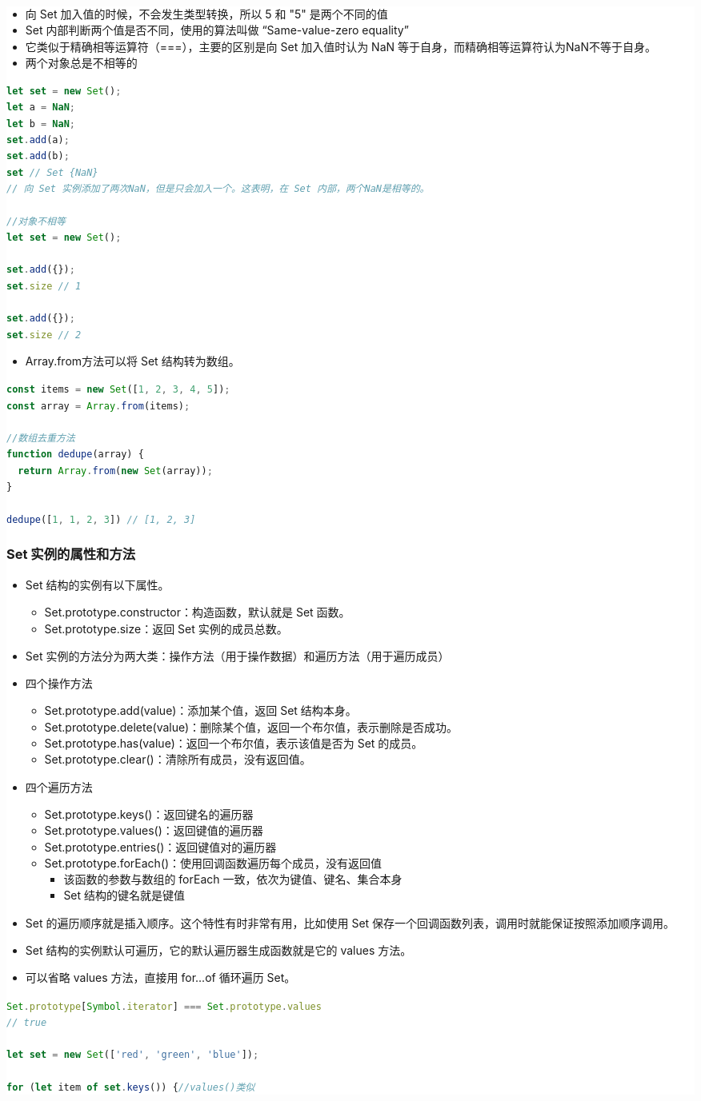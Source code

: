 + 向 Set 加入值的时候，不会发生类型转换，所以 5 和 "5" 是两个不同的值
+ Set 内部判断两个值是否不同，使用的算法叫做 “Same-value-zero equality” 
+ 它类似于精确相等运算符（===），主要的区别是向 Set 加入值时认为 NaN 等于自身，而精确相等运算符认为NaN不等于自身。
+ 两个对象总是不相等的
```js
let set = new Set();
let a = NaN;
let b = NaN;
set.add(a);
set.add(b);
set // Set {NaN}
// 向 Set 实例添加了两次NaN，但是只会加入一个。这表明，在 Set 内部，两个NaN是相等的。

//对象不相等
let set = new Set();

set.add({});
set.size // 1

set.add({});
set.size // 2
```

+ Array.from方法可以将 Set 结构转为数组。
```js
const items = new Set([1, 2, 3, 4, 5]);
const array = Array.from(items);

//数组去重方法
function dedupe(array) {
  return Array.from(new Set(array));
}

dedupe([1, 1, 2, 3]) // [1, 2, 3]
```

### Set 实例的属性和方法

+ Set 结构的实例有以下属性。
  + Set.prototype.constructor：构造函数，默认就是 Set 函数。
  + Set.prototype.size：返回 Set 实例的成员总数。

+ Set 实例的方法分为两大类：操作方法（用于操作数据）和遍历方法（用于遍历成员）

+ 四个操作方法
  + Set.prototype.add(value)：添加某个值，返回 Set 结构本身。
  + Set.prototype.delete(value)：删除某个值，返回一个布尔值，表示删除是否成功。
  + Set.prototype.has(value)：返回一个布尔值，表示该值是否为 Set 的成员。
  + Set.prototype.clear()：清除所有成员，没有返回值。

+ 四个遍历方法
  + Set.prototype.keys()：返回键名的遍历器
  + Set.prototype.values()：返回键值的遍历器
  + Set.prototype.entries()：返回键值对的遍历器
  + Set.prototype.forEach()：使用回调函数遍历每个成员，没有返回值
    + 该函数的参数与数组的 forEach 一致，依次为键值、键名、集合本身
    + Set 结构的键名就是键值
+ Set 的遍历顺序就是插入顺序。这个特性有时非常有用，比如使用 Set 保存一个回调函数列表，调用时就能保证按照添加顺序调用。
+ Set 结构的实例默认可遍历，它的默认遍历器生成函数就是它的 values 方法。
+ 可以省略 values 方法，直接用 for...of 循环遍历 Set。
```js
Set.prototype[Symbol.iterator] === Set.prototype.values
// true

let set = new Set(['red', 'green', 'blue']);

for (let item of set.keys()) {//values()类似
```

  [propKey]: true,
  ['a' + 'bc']: 123
  [Symbol.iterator]: Array.prototype[Symbol.iterator]
